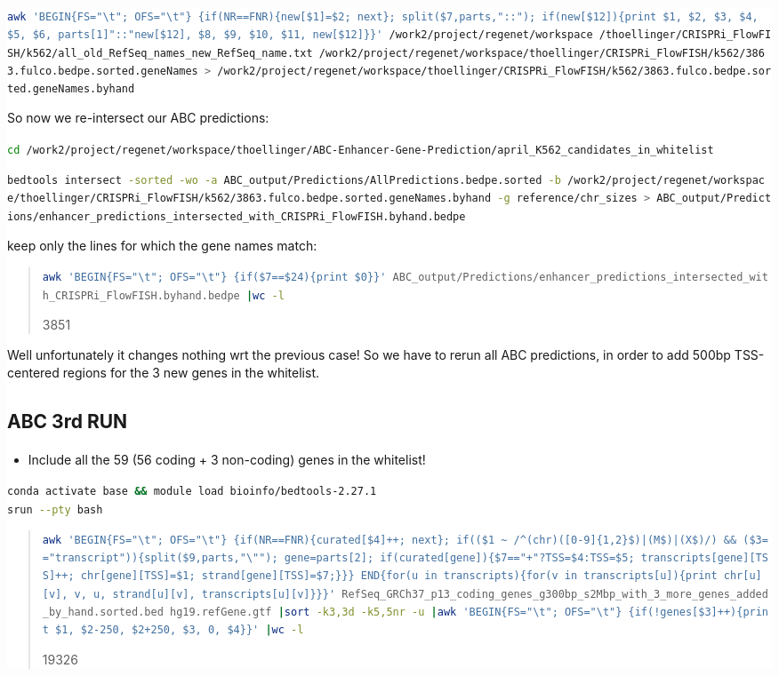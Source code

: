 ```bash
awk 'BEGIN{FS="\t"; OFS="\t"} {if(NR==FNR){new[$1]=$2; next}; split($7,parts,"::"); if(new[$12]){print $1, $2, $3, $4, $5, $6, parts[1]"::"new[$12], $8, $9, $10, $11, new[$12]}}' /work2/project/regenet/workspace /thoellinger/CRISPRi_FlowFISH/k562/all_old_RefSeq_names_new_RefSeq_name.txt /work2/project/regenet/workspace/thoellinger/CRISPRi_FlowFISH/k562/3863.fulco.bedpe.sorted.geneNames > /work2/project/regenet/workspace/thoellinger/CRISPRi_FlowFISH/k562/3863.fulco.bedpe.sorted.geneNames.byhand
```







So now we re-intersect our ABC predictions:

```bash
cd /work2/project/regenet/workspace/thoellinger/ABC-Enhancer-Gene-Prediction/april_K562_candidates_in_whitelist
```

```bash
bedtools intersect -sorted -wo -a ABC_output/Predictions/AllPredictions.bedpe.sorted -b /work2/project/regenet/workspace/thoellinger/CRISPRi_FlowFISH/k562/3863.fulco.bedpe.sorted.geneNames.byhand -g reference/chr_sizes > ABC_output/Predictions/enhancer_predictions_intersected_with_CRISPRi_FlowFISH.byhand.bedpe
```

keep only the lines for which the gene names match:

> ```bash
> awk 'BEGIN{FS="\t"; OFS="\t"} {if($7==$24){print $0}}' ABC_output/Predictions/enhancer_predictions_intersected_with_CRISPRi_FlowFISH.byhand.bedpe |wc -l
> ```
>
> 3851

Well unfortunately it changes nothing wrt the previous case! So we have to rerun all ABC predictions, in order to add 500bp TSS-centered regions for the 3 new genes in the whitelist.



## ABC 3rd RUN

* Include all the 59 (56 coding + 3 non-coding) genes in the whitelist!

```bash
conda activate base && module load bioinfo/bedtools-2.27.1
srun --pty bash
```

> ```bash
> awk 'BEGIN{FS="\t"; OFS="\t"} {if(NR==FNR){curated[$4]++; next}; if(($1 ~ /^(chr)([0-9]{1,2}$)|(M$)|(X$)/) && ($3=="transcript")){split($9,parts,"\""); gene=parts[2]; if(curated[gene]){$7=="+"?TSS=$4:TSS=$5; transcripts[gene][TSS]++; chr[gene][TSS]=$1; strand[gene][TSS]=$7;}}} END{for(u in transcripts){for(v in transcripts[u]){print chr[u][v], v, u, strand[u][v], transcripts[u][v]}}}' RefSeq_GRCh37_p13_coding_genes_g300bp_s2Mbp_with_3_more_genes_added_by_hand.sorted.bed hg19.refGene.gtf |sort -k3,3d -k5,5nr -u |awk 'BEGIN{FS="\t"; OFS="\t"} {if(!genes[$3]++){print $1, $2-250, $2+250, $3, 0, $4}}' |wc -l
> ```
>
> 19326
